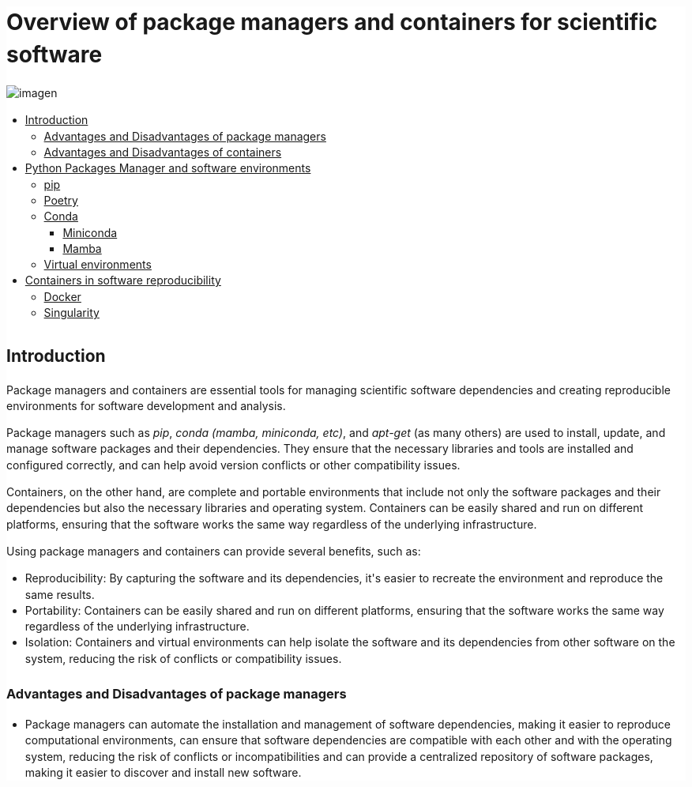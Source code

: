 # Overview of package managers and containers for scientific software

![imagen](https://user-images.githubusercontent.com/7033451/236773930-e4079048-3c7b-4e97-9030-618cf09aa035.png)

  * [Introduction](#introduction)
    + [Advantages and Disadvantages of package managers](#advantages-and-disadvantages-of-package-managers)
    + [Advantages and Disadvantages of containers](#advantages-and-disadvantages-of-containers)
  * [Python Packages Manager and software environments](#python-packages-manager-and-software-environments)
    + [pip](#pip)
    + [Poetry](#poetry)
    + [Conda](#conda)
      - [Miniconda](#miniconda)
      - [Mamba](#mamba)
    + [Virtual environments](#virtual-environments)
  * [Containers in software reproducibility](#containers-in-software-reproducibility)
    + [Docker](#docker)
    + [Singularity](#singularity)

## Introduction 

Package managers and containers are essential tools for managing scientific software dependencies and creating reproducible environments for software development and analysis.

Package managers such as *pip*, *conda (mamba, miniconda, etc)*, and *apt-get* (as many others) are used to install, update, and manage software packages and their dependencies. They ensure that the necessary libraries and tools are installed and configured correctly, and can help avoid version conflicts or other compatibility issues.

Containers, on the other hand, are complete and portable environments that include not only the software packages and their dependencies but also the necessary libraries and operating system. Containers can be easily shared and run on different platforms, ensuring that the software works the same way regardless of the underlying infrastructure.

Using package managers and containers can provide several benefits, such as:

- Reproducibility: By capturing the software and its dependencies, it's easier to recreate the environment and reproduce the same results.
- Portability: Containers can be easily shared and run on different platforms, ensuring that the software works the same way regardless of the underlying infrastructure.
- Isolation: Containers and virtual environments can help isolate the software and its dependencies from other software on the system, reducing the risk of conflicts or compatibility issues.

### Advantages and Disadvantages of package managers

- Package managers can automate the installation and management of software dependencies, making it easier to reproduce computational environments, can ensure that software dependencies are compatible with each other and with the operating system, reducing the risk of conflicts or incompatibilities and can provide a centralized repository of software packages, making it easier to discover and install new software.
